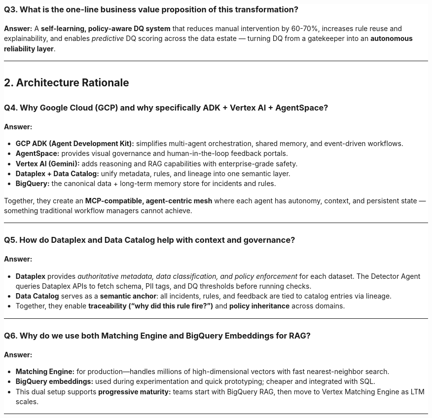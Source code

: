 ### **Q3. What is the one-line business value proposition of this transformation?**

**Answer:**
A **self-learning, policy-aware DQ system** that reduces manual intervention by 60-70%, increases rule reuse and explainability, and enables *predictive* DQ scoring across the data estate — turning DQ from a gatekeeper into an **autonomous reliability layer**.

---

## **2. Architecture Rationale**

### **Q4. Why Google Cloud (GCP) and why specifically ADK + Vertex AI + AgentSpace?**

**Answer:**

* **GCP ADK (Agent Development Kit):** simplifies multi-agent orchestration, shared memory, and event-driven workflows.
* **AgentSpace:** provides visual governance and human-in-the-loop feedback portals.
* **Vertex AI (Gemini):** adds reasoning and RAG capabilities with enterprise-grade safety.
* **Dataplex + Data Catalog:** unify metadata, rules, and lineage into one semantic layer.
* **BigQuery:** the canonical data + long-term memory store for incidents and rules.

Together, they create an **MCP-compatible, agent-centric mesh** where each agent has autonomy, context, and persistent state — something traditional workflow managers cannot achieve.

---

### **Q5. How do Dataplex and Data Catalog help with context and governance?**

**Answer:**

* **Dataplex** provides *authoritative metadata, data classification, and policy enforcement* for each dataset.
  The Detector Agent queries Dataplex APIs to fetch schema, PII tags, and DQ thresholds before running checks.
* **Data Catalog** serves as a **semantic anchor**: all incidents, rules, and feedback are tied to catalog entries via lineage.
* Together, they enable **traceability (“why did this rule fire?”)** and **policy inheritance** across domains.

---

### **Q6. Why do we use both Matching Engine and BigQuery Embeddings for RAG?**

**Answer:**

* **Matching Engine:** for production—handles millions of high-dimensional vectors with fast nearest-neighbor search.
* **BigQuery embeddings:** used during experimentation and quick prototyping; cheaper and integrated with SQL.
* This dual setup supports **progressive maturity:** teams start with BigQuery RAG, then move to Vertex Matching Engine as LTM scales.

---